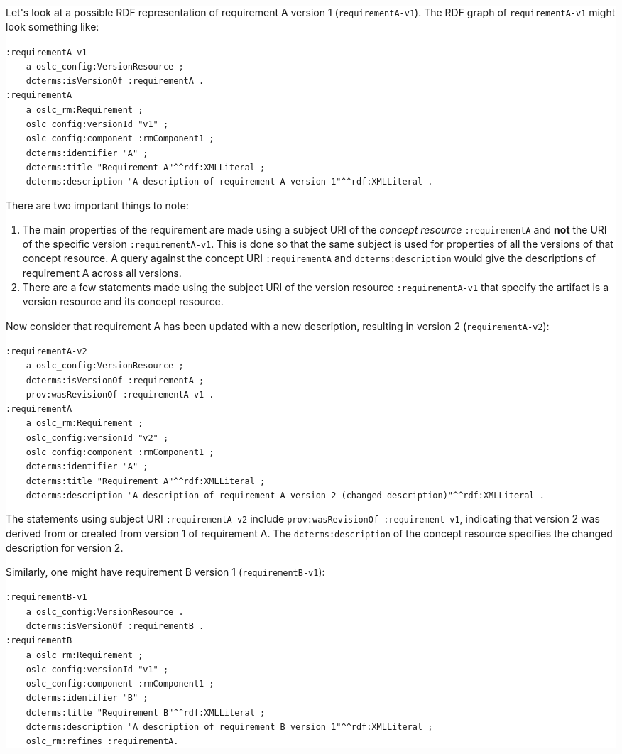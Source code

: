 Let's look at a possible RDF representation of requirement A version 1 (`requirementA-v1`).
The RDF graph of `requirementA-v1` might look something like:

```
:requirementA-v1
    a oslc_config:VersionResource ;
    dcterms:isVersionOf :requirementA .
:requirementA
    a oslc_rm:Requirement ;
    oslc_config:versionId "v1" ;
    oslc_config:component :rmComponent1 ;
    dcterms:identifier "A" ;
    dcterms:title "Requirement A"^^rdf:XMLLiteral ;
    dcterms:description "A description of requirement A version 1"^^rdf:XMLLiteral .
```

There are two important things to note:

1. The main properties of the requirement are made using a subject URI of the _concept resource_ `:requirementA` and **not**
   the URI of the specific version `:requirementA-v1`. This is done so that the same subject is used for properties of all the
   versions of that concept resource. A query against the concept URI `:requirementA` and `dcterms:description` would give the descriptions of requirement A across all versions.
2. There are a few statements made using the subject URI of the version resource `:requirementA-v1` that specify the
   artifact is a version resource and its concept resource.

Now consider that requirement A has been updated with a new description, resulting in version 2 (`requirementA-v2`):

```
:requirementA-v2
    a oslc_config:VersionResource ;
    dcterms:isVersionOf :requirementA ;
    prov:wasRevisionOf :requirementA-v1 .
:requirementA
    a oslc_rm:Requirement ;
    oslc_config:versionId "v2" ;
    oslc_config:component :rmComponent1 ;
    dcterms:identifier "A" ;
    dcterms:title "Requirement A"^^rdf:XMLLiteral ;
    dcterms:description "A description of requirement A version 2 (changed description)"^^rdf:XMLLiteral .
```

The statements using subject URI `:requirementA-v2` include `prov:wasRevisionOf :requirement-v1`, indicating
that version 2 was derived from or created from version 1 of requirement A. The `dcterms:description` of the
concept resource specifies the changed description for version 2.

Similarly, one might have requirement B version 1 (`requirementB-v1`):

```
:requirementB-v1
    a oslc_config:VersionResource .
    dcterms:isVersionOf :requirementB .
:requirementB
    a oslc_rm:Requirement ;
    oslc_config:versionId "v1" ;
    oslc_config:component :rmComponent1 ;
    dcterms:identifier "B" ;
    dcterms:title "Requirement B"^^rdf:XMLLiteral ;
    dcterms:description "A description of requirement B version 1"^^rdf:XMLLiteral ;
    oslc_rm:refines :requirementA.
```
